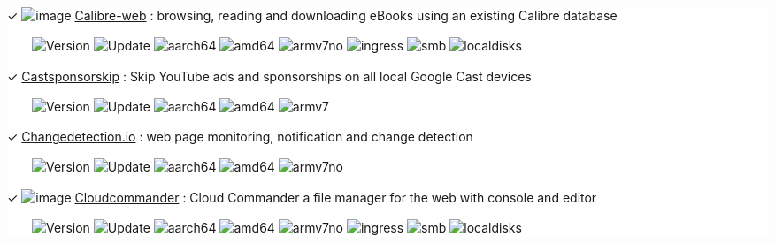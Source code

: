 &#10003; ![image](https://api.iconify.design/mdi/library.svg) [Calibre-web](calibre_web/) : browsing, reading and downloading eBooks using an existing Calibre database

&emsp;&emsp;![Version](https://img.shields.io/badge/dynamic/json?label=Version&query=%24.version&url=https%3A%2F%2Fraw.githubusercontent.com%2Falexbelgium%2Fhassio-addons%2Fmaster%2Fcalibre_web%2Fconfig.json)
![Update](https://img.shields.io/badge/dynamic/json?label=Updated&query=%24.last_update&url=https%3A%2F%2Fraw.githubusercontent.com%2Falexbelgium%2Fhassio-addons%2Fmaster%2Fcalibre_web%2Fupdater.json)
![aarch64][aarch64-badge]
![amd64][amd64-badge]
![armv7no][armv7no-badge]
![ingress][ingress-badge]
![smb][smb-badge]
![localdisks][localdisks-badge]

&#10003;  [Castsponsorskip](sponsorblockcast/) : Skip YouTube ads and sponsorships on all local Google Cast devices

&emsp;&emsp;![Version](https://img.shields.io/badge/dynamic/json?label=Version&query=%24.version&url=https%3A%2F%2Fraw.githubusercontent.com%2Falexbelgium%2Fhassio-addons%2Fmaster%2Fsponsorblockcast%2Fconfig.json)
![Update](https://img.shields.io/badge/dynamic/json?label=Updated&query=%24.last_update&url=https%3A%2F%2Fraw.githubusercontent.com%2Falexbelgium%2Fhassio-addons%2Fmaster%2Fsponsorblockcast%2Fupdater.json)
![aarch64][aarch64-badge]
![amd64][amd64-badge]
![armv7][armv7-badge]

&#10003;  [Changedetection.io](changedetection.io/) : web page monitoring, notification and change detection

&emsp;&emsp;![Version](https://img.shields.io/badge/dynamic/json?label=Version&query=%24.version&url=https%3A%2F%2Fraw.githubusercontent.com%2Falexbelgium%2Fhassio-addons%2Fmaster%2Fchangedetection.io%2Fconfig.json)
![Update](https://img.shields.io/badge/dynamic/json?label=Updated&query=%24.last_update&url=https%3A%2F%2Fraw.githubusercontent.com%2Falexbelgium%2Fhassio-addons%2Fmaster%2Fchangedetection.io%2Fupdater.json)
![aarch64][aarch64-badge]
![amd64][amd64-badge]
![armv7no][armv7no-badge]

&#10003; ![image](https://api.iconify.design/mdi/file-search.svg) [Cloudcommander](cloudcommander/) : Cloud Commander a file manager for the web with console and editor

&emsp;&emsp;![Version](https://img.shields.io/badge/dynamic/json?label=Version&query=%24.version&url=https%3A%2F%2Fraw.githubusercontent.com%2Falexbelgium%2Fhassio-addons%2Fmaster%2Fcloudcommander%2Fconfig.json)
![Update](https://img.shields.io/badge/dynamic/json?label=Updated&query=%24.last_update&url=https%3A%2F%2Fraw.githubusercontent.com%2Falexbelgium%2Fhassio-addons%2Fmaster%2Fcloudcommander%2Fupdater.json)
![aarch64][aarch64-badge]
![amd64][amd64-badge]
![armv7no][armv7no-badge]
![ingress][ingress-badge]
![smb][smb-badge]
![localdisks][localdisks-badge]


[aarch64-badge]: https://img.shields.io/badge/aarch64--green.svg?logo=arm
[amd64-badge]: https://img.shields.io/badge/amd64--green.svg?logo=amd
[armv7-badge]: https://img.shields.io/badge/armv7--green.svg?logo=arm
[aarch64no-badge]: https://img.shields.io/badge/aarch64--orange.svg?logo=arm
[amd64no-badge]: https://img.shields.io/badge/amd64--orange.svg?logo=amd
[armv7no-badge]: https://img.shields.io/badge/armv7--orange.svg?logo=arm
[ingress-badge]: https://img.shields.io/badge/-ingress-blueviolet.svg?logo=Ingress
[mariadb-badge]: https://img.shields.io/badge/Service-MariaDB-green.svg?logo=mariadb&logoColor=white
[mqtt-badge]: https://img.shields.io/badge/Service-MQTT-green.svg?logo=chromecast&logoColor=white
[localdisks-badge]: https://img.shields.io/badge/Mounts-localdisks-blue.svg
[smb-badge]: https://img.shields.io/badge/Mounts-networkdisks-blue.svg
[full_access-badge]: https://img.shields.io/badge/Requires-full_access-orange.svg
[forum]: https://community.home-assistant.io/t/alexbelgium-repo-60-addons
[repository-badge]: https://img.shields.io/badge/Add%20repository%20to%20my-Home%20Assistant-41BDF5?logo=home-assistant&style=for-the-badge
[repository-url]: https://my.home-assistant.io/redirect/supervisor_add_addon_repository/?repository_url=https%3A%2F%2Fgithub.com%2Falexbelgium%2Fhassio-addons